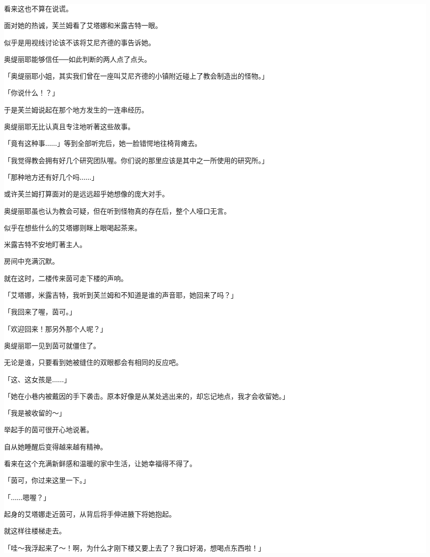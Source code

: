 看来这也不算在说谎。

面对她的热诚，芙兰姆看了艾塔娜和米露吉特一眼。

似乎是用视线讨论该不该将艾尼齐德的事告诉她。

奥缇丽耶能够信任──如此判断的两人点了点头。

「奥缇丽耶小姐，其实我们曾在一座叫艾尼齐德的小镇附近碰上了教会制造出的怪物。」

「你说什么！？」

于是芙兰姆说起在那个地方发生的一连串经历。

奥缇丽耶无比认真且专注地听著这些故事。

「竟有这种事……」等到全部听完后，她一脸错愕地往椅背瘫去。

「我觉得教会拥有好几个研究团队喔。你们说的那里应该是其中之一所使用的研究所。」

「那种地方还有好几个吗……」

或许芙兰姆打算面对的是远远超乎她想像的庞大对手。

奥缇丽耶虽也认为教会可疑，但在听到怪物真的存在后，整个人哑口无言。

似乎在想些什么的艾塔娜则眯上眼喝起茶来。

米露吉特不安地盯著主人。

房间中充满沉默。

就在这时，二楼传来茵可走下楼的声响。

「艾塔娜，米露吉特，我听到芙兰姆和不知道是谁的声音耶，她回来了吗？」

「我回来了喔，茵可。」

「欢迎回来！那另外那个人呢？」

奥缇丽耶一见到茵可就僵住了。

无论是谁，只要看到她被缝住的双眼都会有相同的反应吧。

「这、这女孩是……」

「她在小巷内被戴因的手下袭击。原本好像是从某处逃出来的，却忘记地点，我才会收留她。」

「我是被收留的～」

举起手的茵可很开心地说著。

自从她睡醒后变得越来越有精神。

看来在这个充满新鲜感和温暖的家中生活，让她幸福得不得了。

「茵可，你过来这里一下。」

「……嗯喔？」

起身的艾塔娜走近茵可，从背后将手伸进腋下将她抱起。

就这样往楼梯走去。

「哇～我浮起来了～！啊，为什么才刚下楼又要上去了？我口好渴，想喝点东西啦！」
